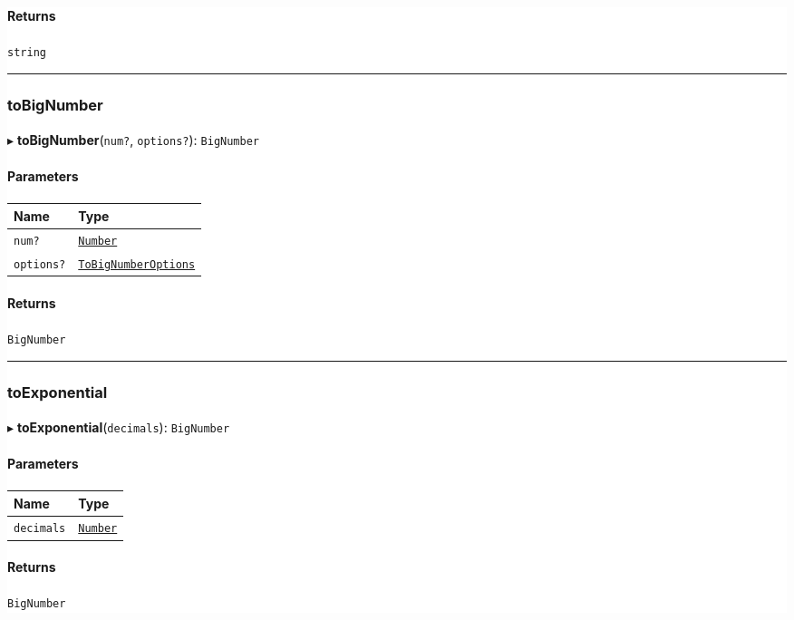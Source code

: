 #### Returns

`string`

___

### toBigNumber

▸ **toBigNumber**(`num?`, `options?`): `BigNumber`

#### Parameters

| Name | Type |
| :------ | :------ |
| `num?` | [`Number`](modules/Types.md#number) |
| `options?` | [`ToBigNumberOptions`](interfaces/ToBigNumberOptions.md) |

#### Returns

`BigNumber`

___

### toExponential

▸ **toExponential**(`decimals`): `BigNumber`

#### Parameters

| Name | Type |
| :------ | :------ |
| `decimals` | [`Number`](modules/Types.md#number) |

#### Returns

`BigNumber`
